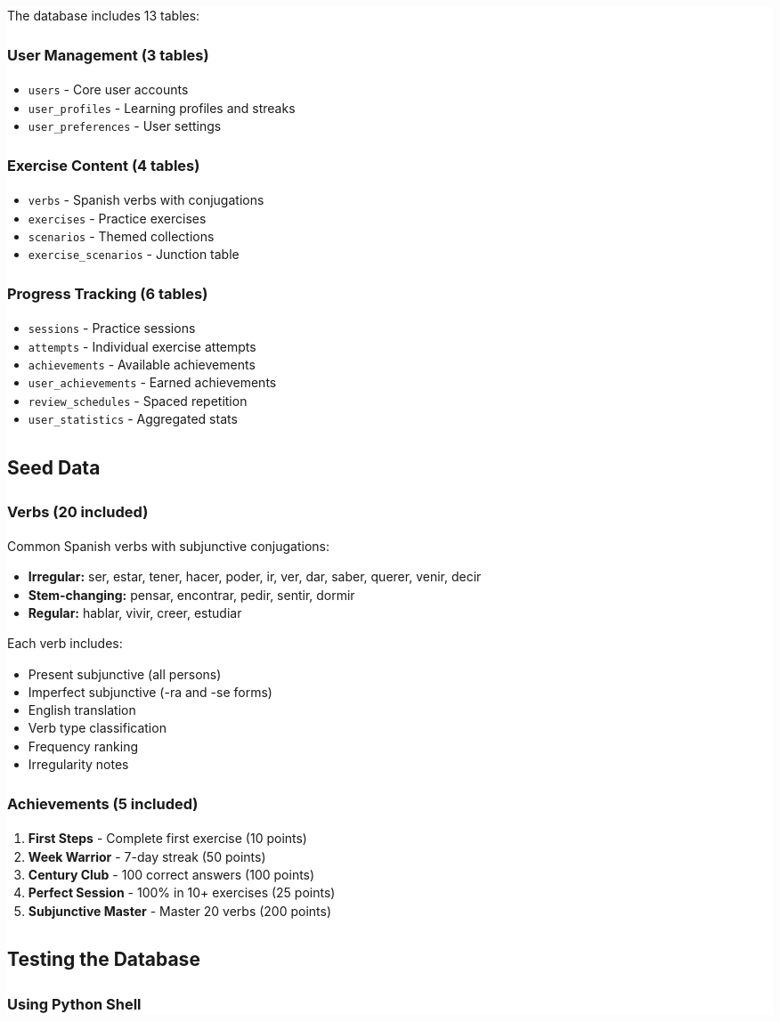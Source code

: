 The database includes 13 tables:

### User Management (3 tables)
- `users` - Core user accounts
- `user_profiles` - Learning profiles and streaks
- `user_preferences` - User settings

### Exercise Content (4 tables)
- `verbs` - Spanish verbs with conjugations
- `exercises` - Practice exercises
- `scenarios` - Themed collections
- `exercise_scenarios` - Junction table

### Progress Tracking (6 tables)
- `sessions` - Practice sessions
- `attempts` - Individual exercise attempts
- `achievements` - Available achievements
- `user_achievements` - Earned achievements
- `review_schedules` - Spaced repetition
- `user_statistics` - Aggregated stats

## Seed Data

### Verbs (20 included)

Common Spanish verbs with subjunctive conjugations:
- **Irregular:** ser, estar, tener, hacer, poder, ir, ver, dar, saber, querer, venir, decir
- **Stem-changing:** pensar, encontrar, pedir, sentir, dormir
- **Regular:** hablar, vivir, creer, estudiar

Each verb includes:
- Present subjunctive (all persons)
- Imperfect subjunctive (-ra and -se forms)
- English translation
- Verb type classification
- Frequency ranking
- Irregularity notes

### Achievements (5 included)

1. **First Steps** - Complete first exercise (10 points)
2. **Week Warrior** - 7-day streak (50 points)
3. **Century Club** - 100 correct answers (100 points)
4. **Perfect Session** - 100% in 10+ exercises (25 points)
5. **Subjunctive Master** - Master 20 verbs (200 points)

## Testing the Database

### Using Python Shell
